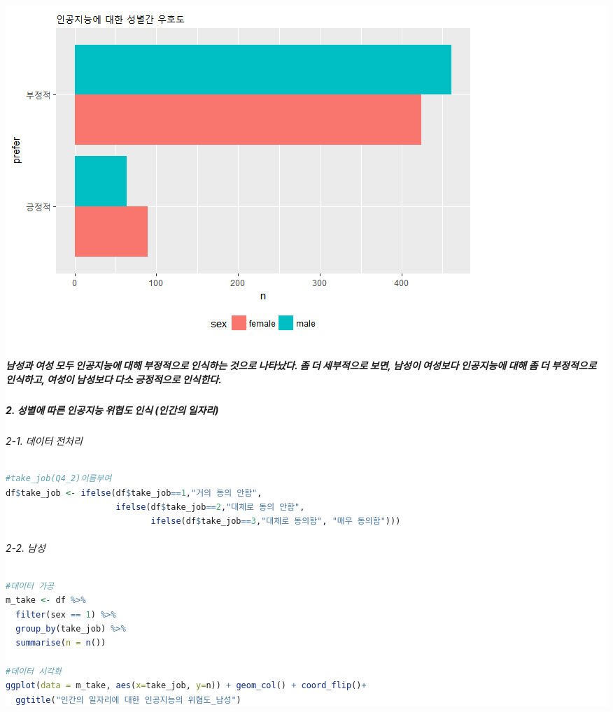 ![](teamproject_files/figure-markdown_github/unnamed-chunk-7-1.png)

##### 남성과 여성 모두 인공지능에 대해 부정적으로 인식하는 것으로 나타났다. 좀 더 세부적으로 보면, 남성이 여성보다 인공지능에 대해 좀 더 부정적으로 인식하고, 여성이 남성보다 다소 긍정적으로 인식한다.

##### 2. 성별에 따른 인공지능 위협도 인식 (인간의 일자리)

###### 2-1. 데이터 전처리

``` r
#take_job(Q4_2)이름부여
df$take_job <- ifelse(df$take_job==1,"거의 동의 안함",
                      ifelse(df$take_job==2,"대체로 동의 안함",
                             ifelse(df$take_job==3,"대체로 동의함", "매우 동의함")))
```

###### 2-2. 남성

``` r
#데이터 가공
m_take <- df %>% 
  filter(sex == 1) %>% 
  group_by(take_job) %>% 
  summarise(n = n())

#데이터 시각화
ggplot(data = m_take, aes(x=take_job, y=n)) + geom_col() + coord_flip()+
  ggtitle("인간의 일자리에 대한 인공지능의 위협도_남성")
```
